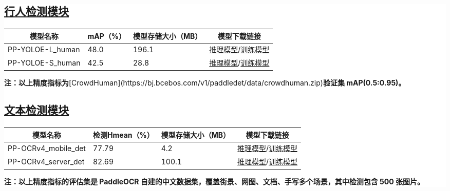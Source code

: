 ## [行人检测模块](../module_usage/tutorials/cv_modules/human_detection.md)
<table>
<thead>
<tr>
<th>模型名称</th>
<th>mAP（%）</th>
<th>模型存储大小（MB）</th>
<th>模型下载链接</th></tr>
</thead>
<tbody>
<tr>
<td>PP-YOLOE-L_human</td>
<td>48.0</td>
<td>196.1</td>
<td><a href="https://paddle-model-ecology.bj.bcebos.com/paddlex/official_inference_model/paddle3.0.0/PP-YOLOE-L_human_infer.tar">推理模型</a>/<a href="https://paddle-model-ecology.bj.bcebos.com/paddlex/official_pretrained_model/PP-YOLOE-L_human_pretrained.pdparams">训练模型</a></td></tr>
<tr>
<td>PP-YOLOE-S_human</td>
<td>42.5</td>
<td>28.8</td>
<td><a href="https://paddle-model-ecology.bj.bcebos.com/paddlex/official_inference_model/paddle3.0.0/PP-YOLOE-S_human_infer.tar">推理模型</a>/<a href="https://paddle-model-ecology.bj.bcebos.com/paddlex/official_pretrained_model/PP-YOLOE-S_human_pretrained.pdparams">训练模型</a></td></tr>
</tbody>
</table>
<b>注：以上精度指标为</b>[CrowdHuman](https://bj.bcebos.com/v1/paddledet/data/crowdhuman.zip)<b>验证集 mAP(0.5:0.95)。</b>

## [文本检测模块](../module_usage/tutorials/ocr_modules/text_detection.md)
<table>
<thead>
<tr>
<th>模型名称</th>
<th>检测Hmean（%）</th>
<th>模型存储大小（MB）</th>
<th>模型下载链接</th></tr>
</thead>
<tbody>
<tr>
<td>PP-OCRv4_mobile_det</td>
<td>77.79</td>
<td>4.2</td>
<td><a href="https://paddle-model-ecology.bj.bcebos.com/paddlex/official_inference_model/paddle3.0.0/PP-OCRv4_mobile_det_infer.tar">推理模型</a>/<a href="https://paddle-model-ecology.bj.bcebos.com/paddlex/official_pretrained_model/PP-OCRv4_mobile_det_pretrained.pdparams">训练模型</a></td></tr>
<tr>
<td>PP-OCRv4_server_det</td>
<td>82.69</td>
<td>100.1</td>
<td><a href="https://paddle-model-ecology.bj.bcebos.com/paddlex/official_inference_model/paddle3.0.0/PP-OCRv4_server_det_infer.tar">推理模型</a>/<a href="https://paddle-model-ecology.bj.bcebos.com/paddlex/official_pretrained_model/PP-OCRv4_server_det_pretrained.pdparams">训练模型</a></td></tr>
</tbody>
</table>
<b>注：以上精度指标的评估集是 PaddleOCR 自建的中文数据集，覆盖街景、网图、文档、手写多个场景，其中检测包含 500 张图片。</b>
